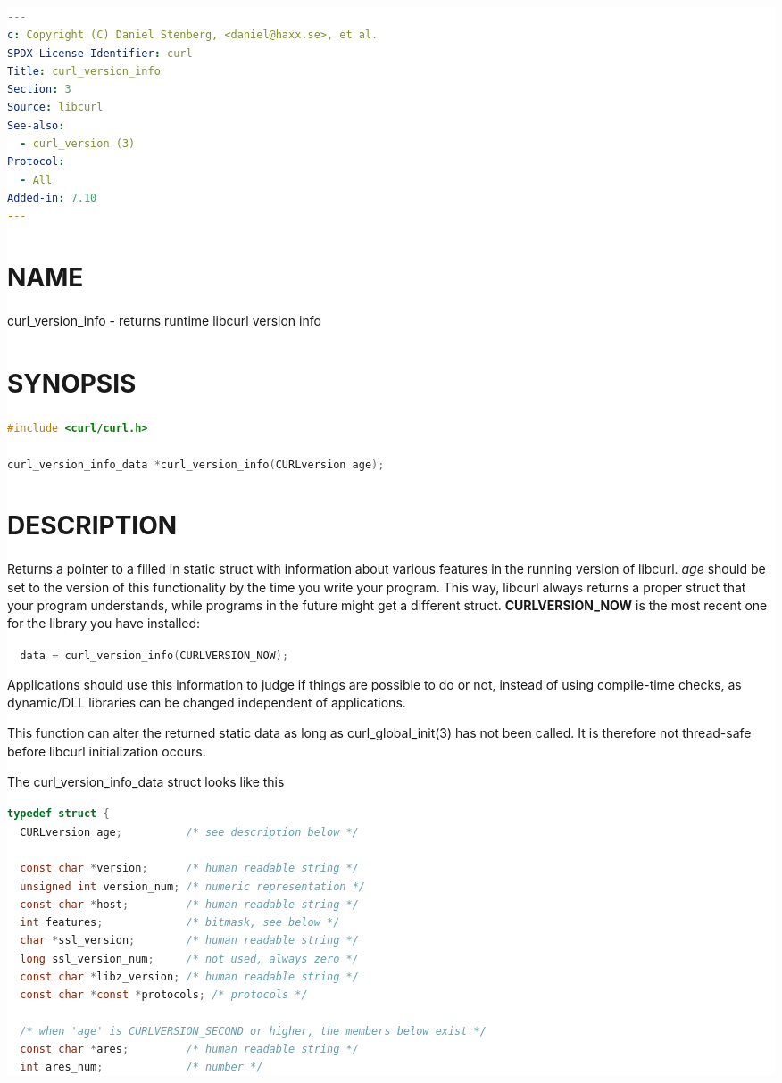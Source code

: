 ```yaml
---
c: Copyright (C) Daniel Stenberg, <daniel@haxx.se>, et al.
SPDX-License-Identifier: curl
Title: curl_version_info
Section: 3
Source: libcurl
See-also:
  - curl_version (3)
Protocol:
  - All
Added-in: 7.10
---
```


# NAME

curl_version_info - returns runtime libcurl version info

# SYNOPSIS

~~~c
#include <curl/curl.h>

curl_version_info_data *curl_version_info(CURLversion age);
~~~

# DESCRIPTION

Returns a pointer to a filled in static struct with information about various
features in the running version of libcurl. *age* should be set to the
version of this functionality by the time you write your program. This way,
libcurl always returns a proper struct that your program understands, while
programs in the future might get a different struct. **CURLVERSION_NOW** is
the most recent one for the library you have installed:
~~~c
  data = curl_version_info(CURLVERSION_NOW);
~~~
Applications should use this information to judge if things are possible to do
or not, instead of using compile-time checks, as dynamic/DLL libraries can be
changed independent of applications.

This function can alter the returned static data as long as
curl_global_init(3) has not been called. It is therefore not thread-safe
before libcurl initialization occurs.

The curl_version_info_data struct looks like this

~~~c
typedef struct {
  CURLversion age;          /* see description below */

  const char *version;      /* human readable string */
  unsigned int version_num; /* numeric representation */
  const char *host;         /* human readable string */
  int features;             /* bitmask, see below */
  char *ssl_version;        /* human readable string */
  long ssl_version_num;     /* not used, always zero */
  const char *libz_version; /* human readable string */
  const char *const *protocols; /* protocols */

  /* when 'age' is CURLVERSION_SECOND or higher, the members below exist */
  const char *ares;         /* human readable string */
  int ares_num;             /* number */
~~~